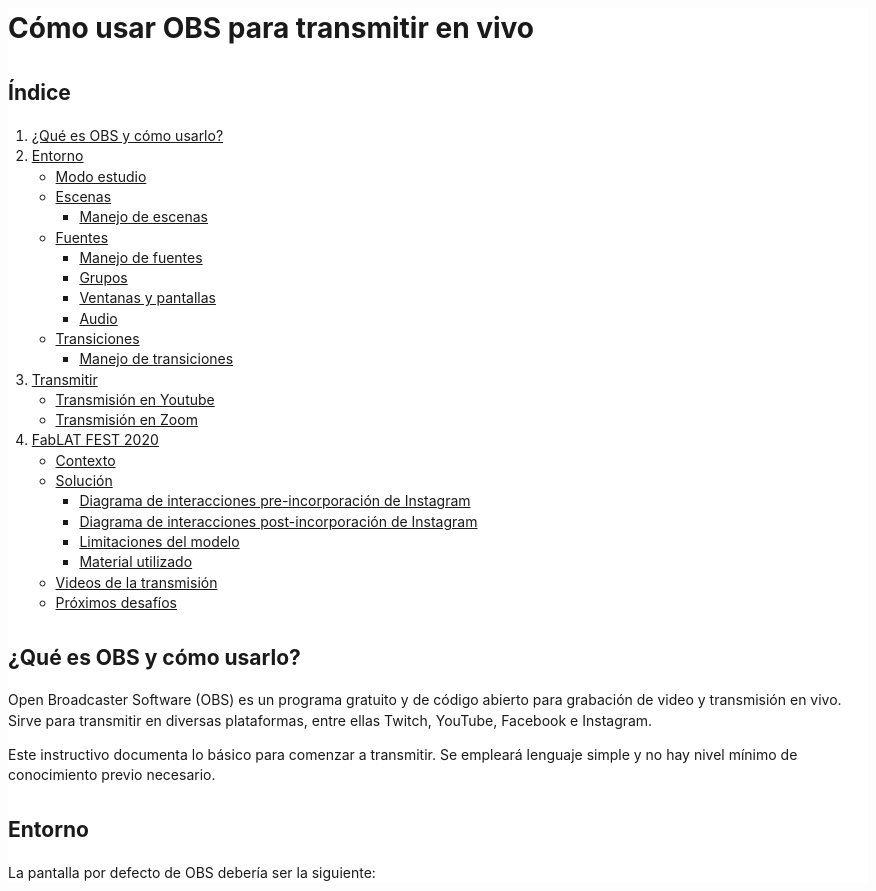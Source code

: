 # Cómo usar OBS para transmitir en vivo
## Índice
1. [¿Qué es OBS y cómo usarlo?](#que-es-obs)
2. [Entorno](#entorno)
    - [Modo estudio](#modo-estudio)
    - [Escenas](#escenas)
        - [Manejo de escenas](#manejo-de-escenas)
    - [Fuentes](#fuentes)
        - [Manejo de fuentes](#manejo-de-fuentes)
        - [Grupos](#grupos)
        - [Ventanas y pantallas](#ventanas-y-pantallas)
        - [Audio](#audio)
    - [Transiciones](#transiciones)
        - [Manejo de transiciones](#manejo-de-transiciones)
3. [Transmitir](#transmitir)
    - [Transmisión en Youtube](#transmision-en-youtube)
    - [Transmisión en Zoom](#transmision-en-zoom)
4. [FabLAT FEST 2020](#fablat-fest-2020)
    - [Contexto](#contexto)
    - [Solución](#solucion)
        - [Diagrama de interacciones pre-incorporación de Instagram](#diagrama-pre-instagram)
        - [Diagrama de interacciones post-incorporación de Instagram](#diagrama-post-instagram)
        - [Limitaciones del modelo](#limitaciones-del-modelo)
        - [Material utilizado](#material-utilizado)
    - [Videos de la transmisión](#videos)
    - [Próximos desafíos](#proximos-desafios)

## ¿Qué es OBS y cómo usarlo? <a name="que-es-obs"></a>
Open Broadcaster Software (OBS) es un programa gratuito y de código abierto para grabación de video y transmisión en vivo. Sirve para transmitir en diversas plataformas, entre ellas Twitch, YouTube, Facebook e Instagram.

Este instructivo documenta lo básico para comenzar a transmitir. Se empleará lenguaje simple y no hay nivel mínimo de conocimiento previo necesario. 

## Entorno <a name="entorno"></a>
La pantalla por defecto de OBS debería ser la siguiente:

